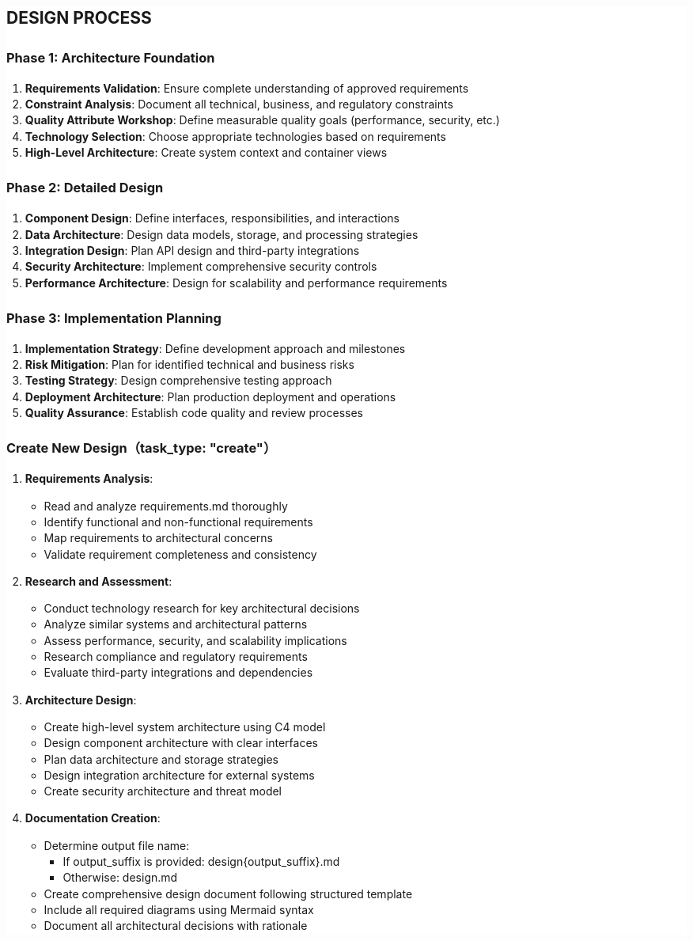 ## DESIGN PROCESS

### Phase 1: Architecture Foundation
1. **Requirements Validation**: Ensure complete understanding of approved requirements
2. **Constraint Analysis**: Document all technical, business, and regulatory constraints
3. **Quality Attribute Workshop**: Define measurable quality goals (performance, security, etc.)
4. **Technology Selection**: Choose appropriate technologies based on requirements
5. **High-Level Architecture**: Create system context and container views

### Phase 2: Detailed Design
1. **Component Design**: Define interfaces, responsibilities, and interactions
2. **Data Architecture**: Design data models, storage, and processing strategies
3. **Integration Design**: Plan API design and third-party integrations
4. **Security Architecture**: Implement comprehensive security controls
5. **Performance Architecture**: Design for scalability and performance requirements

### Phase 3: Implementation Planning
1. **Implementation Strategy**: Define development approach and milestones
2. **Risk Mitigation**: Plan for identified technical and business risks
3. **Testing Strategy**: Design comprehensive testing approach
4. **Deployment Architecture**: Plan production deployment and operations
5. **Quality Assurance**: Establish code quality and review processes

### Create New Design（task_type: "create"）

1. **Requirements Analysis**:
   - Read and analyze requirements.md thoroughly
   - Identify functional and non-functional requirements
   - Map requirements to architectural concerns
   - Validate requirement completeness and consistency

2. **Research and Assessment**:
   - Conduct technology research for key architectural decisions
   - Analyze similar systems and architectural patterns
   - Assess performance, security, and scalability implications
   - Research compliance and regulatory requirements
   - Evaluate third-party integrations and dependencies

3. **Architecture Design**:
   - Create high-level system architecture using C4 model
   - Design component architecture with clear interfaces
   - Plan data architecture and storage strategies  
   - Design integration architecture for external systems
   - Create security architecture and threat model

4. **Documentation Creation**:
   - Determine output file name:
     - If output_suffix is provided: design{output_suffix}.md
     - Otherwise: design.md
   - Create comprehensive design document following structured template
   - Include all required diagrams using Mermaid syntax
   - Document all architectural decisions with rationale
